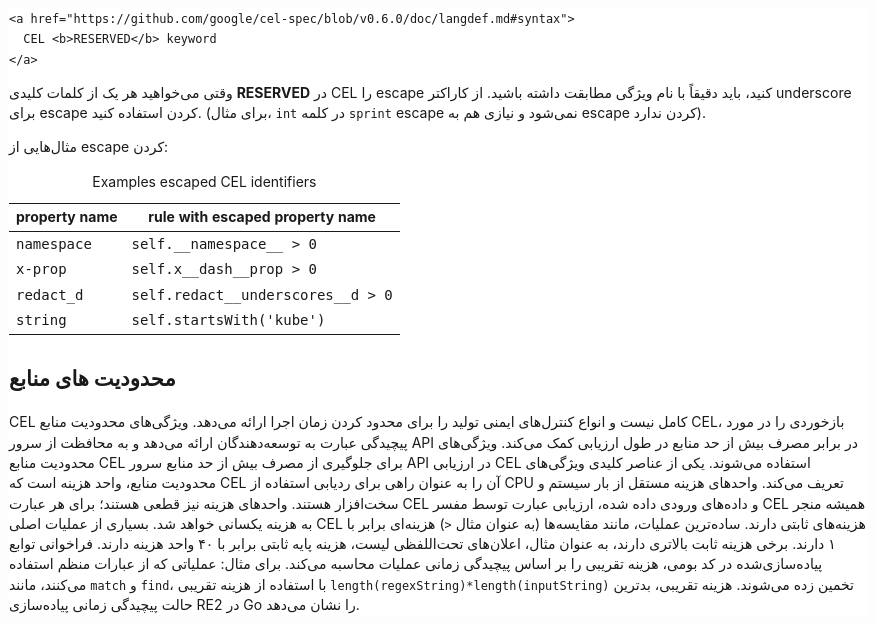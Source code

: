     <a href="https://github.com/google/cel-spec/blob/v0.6.0/doc/langdef.md#syntax">
      CEL <b>RESERVED</b> keyword
    </a>
  </td>
</tr>
</tbody>
</table>

وقتی می‌خواهید هر یک از کلمات کلیدی **RESERVED** در CEL را escape کنید، باید دقیقاً با نام ویژگی مطابقت داشته باشید. از کاراکتر underscore برای escape کردن استفاده کنید. (برای مثال، `int` در کلمه `sprint` escape نمی‌شود و نیازی هم به escape کردن ندارد).

مثال‌هایی از escape کردن:

<table>
<caption>Examples escaped CEL identifiers</caption>
<thead>
<tr>
  <th>property name</th>
  <th>rule with escaped property name</th>
</tr>
</thead>
<tbody>
<tr>
  <td><tt>namespace</tt></td>
  <td><tt>self.__namespace__ &gt; 0</tt></td>
</tr>
<tr>
  <td><tt>x-prop</tt></td>
  <td><tt>self.x__dash__prop &gt; 0</tt></td>
</tr>
<tr>
  <td><tt>redact_d</tt></td>
  <td><tt>self.redact__underscores__d &gt; 0</tt></td>
</tr>
<tr>
  <td><tt>string</tt></td>
  <td><tt>self.startsWith('kube')</tt></td>
</tr>
</tbody>
</table>

## محدودیت های منابع


CEL کامل نیست و انواع کنترل‌های ایمنی تولید را برای محدود کردن زمان اجرا ارائه می‌دهد. ویژگی‌های محدودیت منابع CEL، بازخوردی را در مورد پیچیدگی عبارت به توسعه‌دهندگان ارائه می‌دهد و به محافظت از سرور API در برابر مصرف بیش از حد منابع در طول ارزیابی کمک می‌کند. ویژگی‌های محدودیت منابع CEL برای جلوگیری از مصرف بیش از حد منابع سرور API در ارزیابی CEL استفاده می‌شوند.
یکی از عناصر کلیدی ویژگی‌های محدودیت منابع، واحد هزینه است که CEL آن را به عنوان راهی برای ردیابی استفاده از CPU تعریف می‌کند. واحدهای هزینه مستقل از بار سیستم و سخت‌افزار هستند. واحدهای هزینه نیز قطعی هستند؛ برای هر عبارت CEL و داده‌های ورودی داده شده، ارزیابی عبارت توسط مفسر CEL همیشه منجر به هزینه یکسانی خواهد شد.
بسیاری از عملیات اصلی CEL هزینه‌های ثابتی دارند. ساده‌ترین عملیات، مانند مقایسه‌ها (به عنوان مثال `<`) هزینه‌ای برابر با ۱ دارند. برخی هزینه ثابت بالاتری دارند، به عنوان مثال، اعلان‌های تحت‌اللفظی لیست، هزینه پایه ثابتی برابر با ۴۰ واحد هزینه دارند.
فراخوانی توابع پیاده‌سازی‌شده در کد بومی، هزینه تقریبی را بر اساس پیچیدگی زمانی عملیات محاسبه می‌کند. برای مثال: عملیاتی که از عبارات منظم استفاده می‌کنند، مانند `match` و `find`، با استفاده از هزینه تقریبی `length(regexString)*length(inputString)` تخمین زده می‌شوند. هزینه تقریبی، بدترین حالت پیچیدگی زمانی پیاده‌سازی RE2 در Go را نشان می‌دهد.
